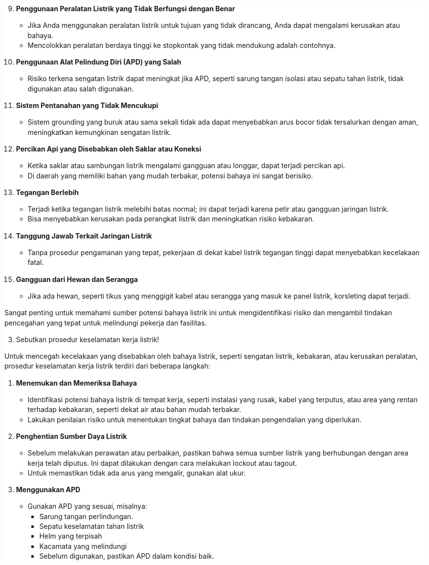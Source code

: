 9. **Penggunaan Peralatan Listrik yang Tidak Berfungsi dengan Benar**
	* Jika Anda menggunakan peralatan listrik untuk tujuan yang tidak dirancang, Anda dapat mengalami kerusakan atau bahaya.
	* Mencolokkan peralatan berdaya tinggi ke stopkontak yang tidak mendukung adalah contohnya.

10. **Penggunaan Alat Pelindung Diri (APD) yang Salah**
	* Risiko terkena sengatan listrik dapat meningkat jika APD, seperti sarung tangan isolasi atau sepatu tahan listrik, tidak digunakan atau salah digunakan.

11. **Sistem Pentanahan yang Tidak Mencukupi**
	* Sistem grounding yang buruk atau sama sekali tidak ada dapat menyebabkan arus bocor tidak tersalurkan dengan aman, meningkatkan kemungkinan sengatan listrik.

12. **Percikan Api yang Disebabkan oleh Saklar atau Koneksi**
	* Ketika saklar atau sambungan listrik mengalami gangguan atau longgar, dapat terjadi percikan api.
	* Di daerah yang memiliki bahan yang mudah terbakar, potensi bahaya ini sangat berisiko.

13. **Tegangan Berlebih**
	* Terjadi ketika tegangan listrik melebihi batas normal; ini dapat terjadi karena petir atau gangguan jaringan listrik.
	* Bisa menyebabkan kerusakan pada perangkat listrik dan meningkatkan risiko kebakaran.

14. **Tanggung Jawab Terkait Jaringan Listrik**
	* Tanpa prosedur pengamanan yang tepat, pekerjaan di dekat kabel listrik tegangan tinggi dapat menyebabkan kecelakaan fatal.

15. **Gangguan dari Hewan dan Serangga**
	* Jika ada hewan, seperti tikus yang menggigit kabel atau serangga yang masuk ke panel listrik, korsleting dapat terjadi.

Sangat penting untuk memahami sumber potensi bahaya listrik ini untuk mengidentifikasi risiko dan mengambil tindakan pencegahan yang tepat untuk melindungi pekerja dan fasilitas.


3. Sebutkan prosedur keselamatan kerja listrik!

Untuk mencegah kecelakaan yang disebabkan oleh bahaya listrik, seperti sengatan listrik, kebakaran, atau kerusakan peralatan, prosedur keselamatan kerja listrik terdiri dari beberapa langkah:

1. **Menemukan dan Memeriksa Bahaya**
	* Identifikasi potensi bahaya listrik di tempat kerja, seperti instalasi yang rusak, kabel yang terputus, atau area yang rentan terhadap kebakaran, seperti dekat air atau bahan mudah terbakar.
	* Lakukan penilaian risiko untuk menentukan tingkat bahaya dan tindakan pengendalian yang diperlukan.

2. **Penghentian Sumber Daya Listrik**
	* Sebelum melakukan perawatan atau perbaikan, pastikan bahwa semua sumber listrik yang berhubungan dengan area kerja telah diputus. Ini dapat dilakukan dengan cara melakukan lockout atau tagout.
	* Untuk memastikan tidak ada arus yang mengalir, gunakan alat ukur.

3. **Menggunakan APD**
	* Gunakan APD yang sesuai, misalnya:
		* Sarung tangan perlindungan.
		* Sepatu keselamatan tahan listrik
		* Helm yang terpisah
		* Kacamata yang melindungi
		* Sebelum digunakan, pastikan APD dalam kondisi baik.
